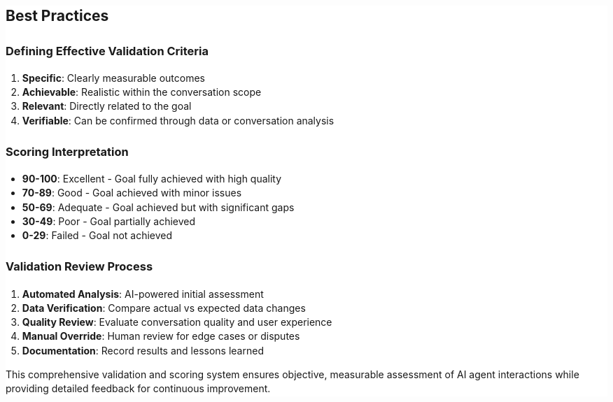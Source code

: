 ## Best Practices

### Defining Effective Validation Criteria

1. **Specific**: Clearly measurable outcomes
2. **Achievable**: Realistic within the conversation scope
3. **Relevant**: Directly related to the goal
4. **Verifiable**: Can be confirmed through data or conversation analysis

### Scoring Interpretation

- **90-100**: Excellent - Goal fully achieved with high quality
- **70-89**: Good - Goal achieved with minor issues
- **50-69**: Adequate - Goal achieved but with significant gaps
- **30-49**: Poor - Goal partially achieved
- **0-29**: Failed - Goal not achieved

### Validation Review Process

1. **Automated Analysis**: AI-powered initial assessment
2. **Data Verification**: Compare actual vs expected data changes
3. **Quality Review**: Evaluate conversation quality and user experience
4. **Manual Override**: Human review for edge cases or disputes
5. **Documentation**: Record results and lessons learned

This comprehensive validation and scoring system ensures objective, measurable assessment of AI agent interactions while providing detailed feedback for continuous improvement.